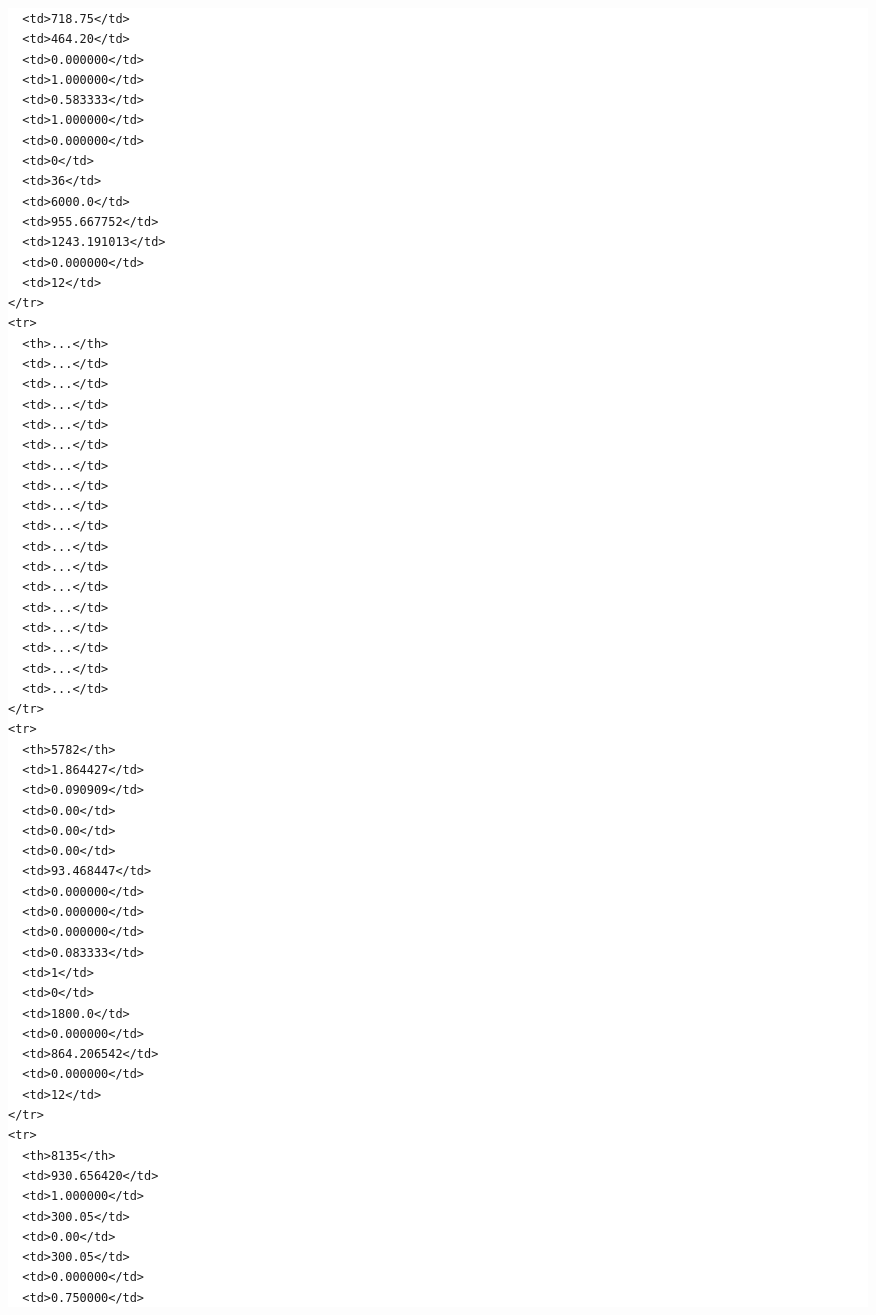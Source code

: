       <td>718.75</td>
      <td>464.20</td>
      <td>0.000000</td>
      <td>1.000000</td>
      <td>0.583333</td>
      <td>1.000000</td>
      <td>0.000000</td>
      <td>0</td>
      <td>36</td>
      <td>6000.0</td>
      <td>955.667752</td>
      <td>1243.191013</td>
      <td>0.000000</td>
      <td>12</td>
    </tr>
    <tr>
      <th>...</th>
      <td>...</td>
      <td>...</td>
      <td>...</td>
      <td>...</td>
      <td>...</td>
      <td>...</td>
      <td>...</td>
      <td>...</td>
      <td>...</td>
      <td>...</td>
      <td>...</td>
      <td>...</td>
      <td>...</td>
      <td>...</td>
      <td>...</td>
      <td>...</td>
      <td>...</td>
    </tr>
    <tr>
      <th>5782</th>
      <td>1.864427</td>
      <td>0.090909</td>
      <td>0.00</td>
      <td>0.00</td>
      <td>0.00</td>
      <td>93.468447</td>
      <td>0.000000</td>
      <td>0.000000</td>
      <td>0.000000</td>
      <td>0.083333</td>
      <td>1</td>
      <td>0</td>
      <td>1800.0</td>
      <td>0.000000</td>
      <td>864.206542</td>
      <td>0.000000</td>
      <td>12</td>
    </tr>
    <tr>
      <th>8135</th>
      <td>930.656420</td>
      <td>1.000000</td>
      <td>300.05</td>
      <td>0.00</td>
      <td>300.05</td>
      <td>0.000000</td>
      <td>0.750000</td>